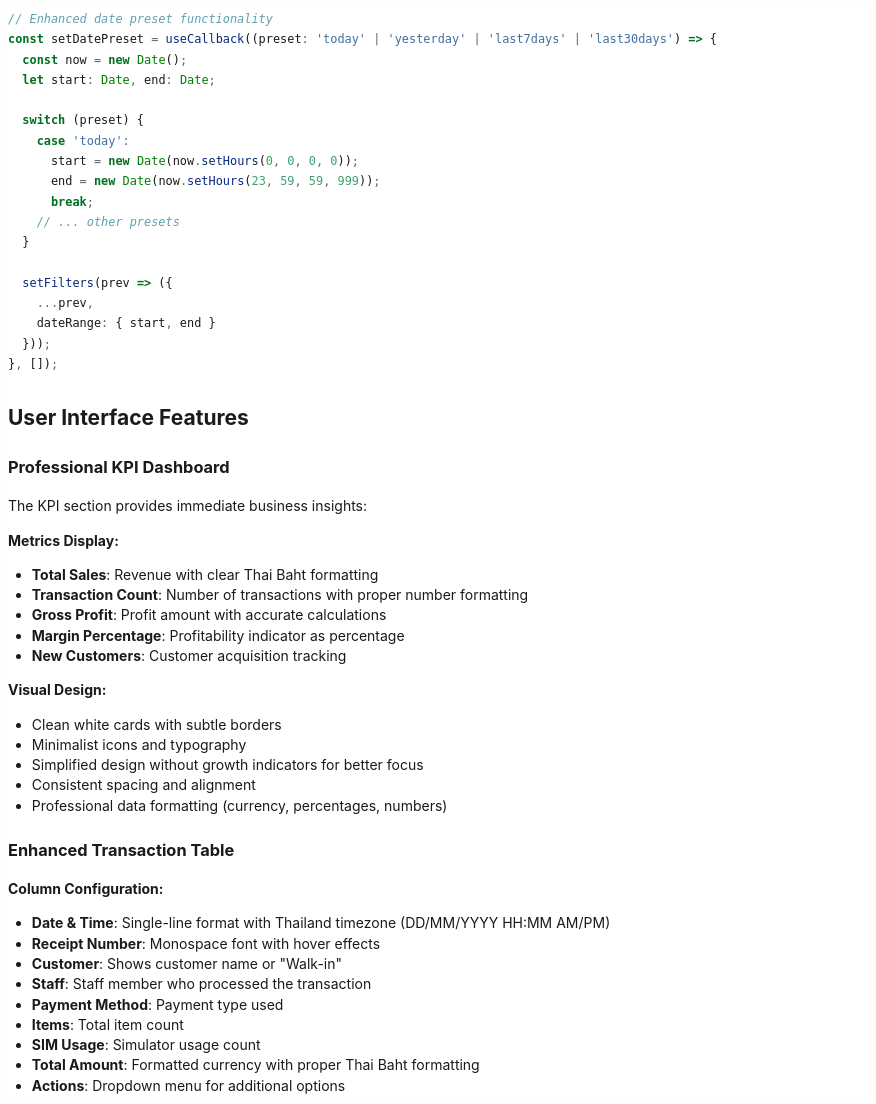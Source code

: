 ```typescript
// Enhanced date preset functionality
const setDatePreset = useCallback((preset: 'today' | 'yesterday' | 'last7days' | 'last30days') => {
  const now = new Date();
  let start: Date, end: Date;

  switch (preset) {
    case 'today':
      start = new Date(now.setHours(0, 0, 0, 0));
      end = new Date(now.setHours(23, 59, 59, 999));
      break;
    // ... other presets
  }

  setFilters(prev => ({
    ...prev,
    dateRange: { start, end }
  }));
}, []);
```

## User Interface Features

### Professional KPI Dashboard

The KPI section provides immediate business insights:

**Metrics Display:**
- **Total Sales**: Revenue with clear Thai Baht formatting
- **Transaction Count**: Number of transactions with proper number formatting
- **Gross Profit**: Profit amount with accurate calculations
- **Margin Percentage**: Profitability indicator as percentage
- **New Customers**: Customer acquisition tracking

**Visual Design:**
- Clean white cards with subtle borders
- Minimalist icons and typography
- Simplified design without growth indicators for better focus
- Consistent spacing and alignment
- Professional data formatting (currency, percentages, numbers)

### Enhanced Transaction Table

**Column Configuration:**
- **Date & Time**: Single-line format with Thailand timezone (DD/MM/YYYY HH:MM AM/PM)
- **Receipt Number**: Monospace font with hover effects
- **Customer**: Shows customer name or "Walk-in"
- **Staff**: Staff member who processed the transaction
- **Payment Method**: Payment type used
- **Items**: Total item count
- **SIM Usage**: Simulator usage count
- **Total Amount**: Formatted currency with proper Thai Baht formatting
- **Actions**: Dropdown menu for additional options
